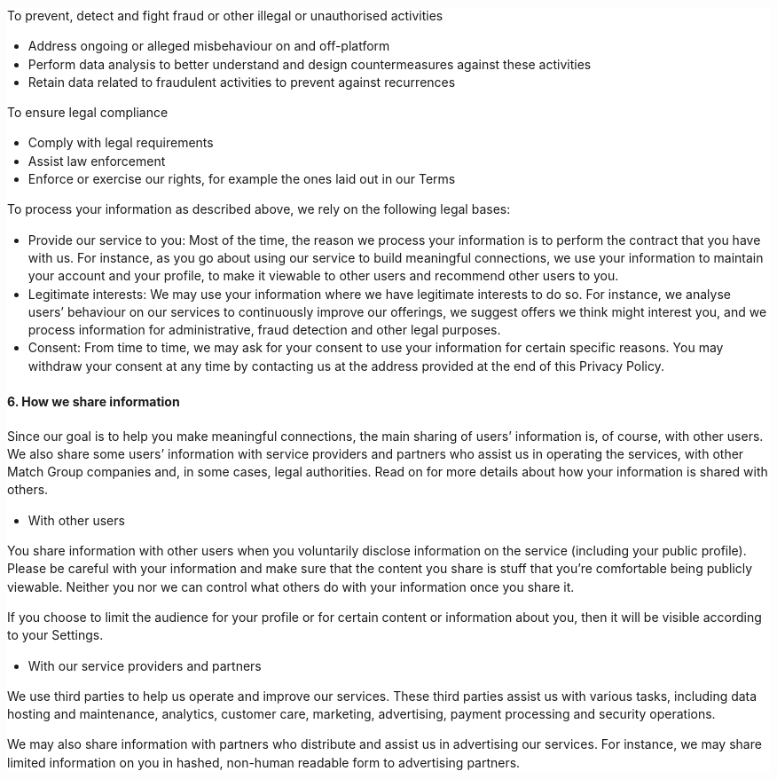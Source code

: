 

To prevent, detect and fight fraud or other illegal or unauthorised activities

  * Address ongoing or alleged misbehaviour on and off-platform
  * Perform data analysis to better understand and design countermeasures against these activities
  * Retain data related to fraudulent activities to prevent against recurrences



To ensure legal compliance

  * Comply with legal requirements
  * Assist law enforcement
  * Enforce or exercise our rights, for example the ones laid out in our Terms



To process your information as described above, we rely on the following legal bases:

  * Provide our service to you: Most of the time, the reason we process your information is to perform the contract that you have with us. For instance, as you go about using our service to build meaningful connections, we use your information to maintain your account and your profile, to make it viewable to other users and recommend other users to you.
  * Legitimate interests: We may use your information where we have legitimate interests to do so. For instance, we analyse users’ behaviour on our services to continuously improve our offerings, we suggest offers we think might interest you, and we process information for administrative, fraud detection and other legal purposes.
  * Consent: From time to time, we may ask for your consent to use your information for certain specific reasons. You may withdraw your consent at any time by contacting us at the address provided at the end of this Privacy Policy.



#### 6\. How we share information

Since our goal is to help you make meaningful connections, the main sharing of users’ information is, of course, with other users. We also share some users’ information with service providers and partners who assist us in operating the services, with other Match Group companies and, in some cases, legal authorities. Read on for more details about how your information is shared with others.

  * With other users

You share information with other users when you voluntarily disclose information on the service (including your public profile). Please be careful with your information and make sure that the content you share is stuff that you’re comfortable being publicly viewable. Neither you nor we can control what others do with your information once you share it.

If you choose to limit the audience for your profile or for certain content or information about you, then it will be visible according to your Settings.

  * With our service providers and partners

We use third parties to help us operate and improve our services. These third parties assist us with various tasks, including data hosting and maintenance, analytics, customer care, marketing, advertising, payment processing and security operations.

We may also share information with partners who distribute and assist us in advertising our services. For instance, we may share limited information on you in hashed, non-human readable form to advertising partners.
